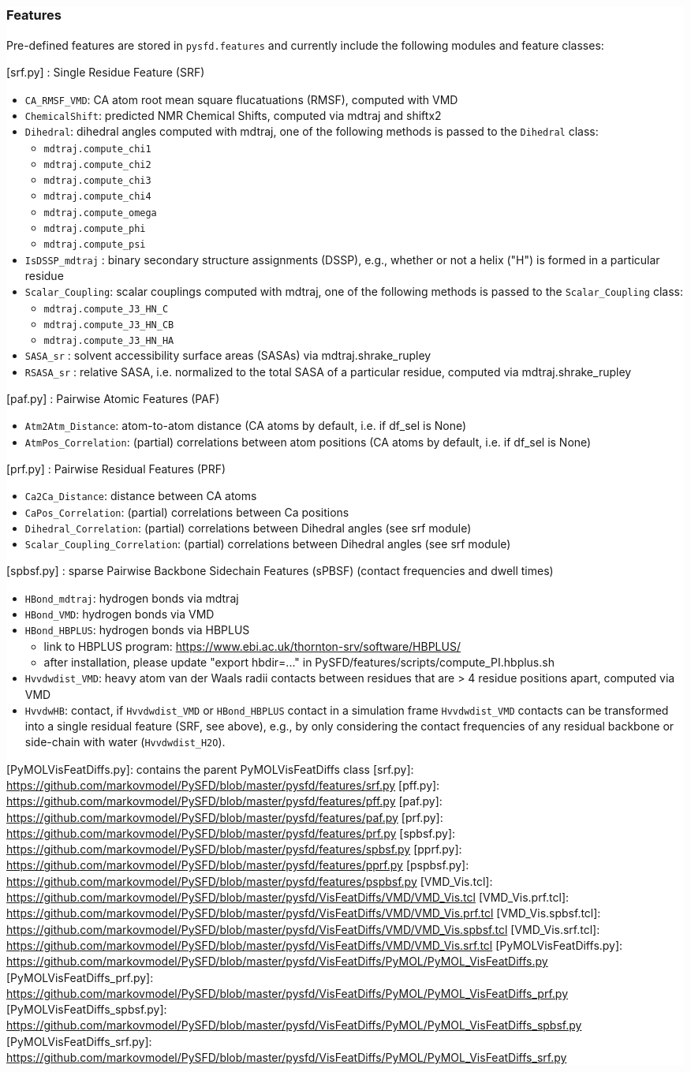 ### Features
Pre-defined features are stored in `pysfd.features` and currently include the following modules
and feature classes:

[srf.py] : Single Residue Feature (SRF)
- `CA_RMSF_VMD`:      CA atom root mean square flucatuations (RMSF), computed with VMD
- `ChemicalShift`:    predicted NMR Chemical Shifts, computed via mdtraj and shiftx2
- `Dihedral`:         dihedral angles computed with mdtraj, one of the following methods is passed to the `Dihedral` class:
    - `mdtraj.compute_chi1`
    - `mdtraj.compute_chi2`
    - `mdtraj.compute_chi3`
    - `mdtraj.compute_chi4`
    - `mdtraj.compute_omega`
    - `mdtraj.compute_phi`
    - `mdtraj.compute_psi`
- `IsDSSP_mdtraj`  :  binary secondary structure assignments (DSSP), e.g., whether or not a helix ("H") is formed in a particular residue
- `Scalar_Coupling`:  scalar couplings computed with mdtraj, one of the following methods is passed to the `Scalar_Coupling` class:
    - `mdtraj.compute_J3_HN_C`
    - `mdtraj.compute_J3_HN_CB`
    - `mdtraj.compute_J3_HN_HA`
- `SASA_sr`  : solvent accessibility surface areas (SASAs) via mdtraj.shrake_rupley
- `RSASA_sr` : relative SASA, i.e. normalized to the total SASA of a particular residue, computed via mdtraj.shrake_rupley

[paf.py] : Pairwise Atomic Features (PAF)
- `Atm2Atm_Distance`:     atom-to-atom distance (CA atoms by default, i.e. if df_sel is None)
- `AtmPos_Correlation`:   (partial) correlations between atom positions (CA atoms by default, i.e. if df_sel is None)

[prf.py] : Pairwise Residual Features (PRF)
- `Ca2Ca_Distance`:       distance between CA atoms
- `CaPos_Correlation`:    (partial) correlations between Ca positions
- `Dihedral_Correlation`: (partial) correlations between Dihedral angles (see srf module)
- `Scalar_Coupling_Correlation`: (partial) correlations between Dihedral angles (see srf module)

[spbsf.py]  : sparse Pairwise Backbone Sidechain Features (sPBSF) (contact frequencies and dwell times)
- `HBond_mdtraj`: hydrogen bonds via mdtraj
- `HBond_VMD`:    hydrogen bonds via VMD
- `HBond_HBPLUS`: hydrogen bonds via HBPLUS
    - link to HBPLUS program:
      https://www.ebi.ac.uk/thornton-srv/software/HBPLUS/
    - after installation, please update "export hbdir=..."
      in PySFD/features/scripts/compute_PI.hbplus.sh
- `Hvvdwdist_VMD`: heavy atom van der Waals radii contacts between residues that are > 4 residue positions apart, computed via VMD
- `HvvdwHB`: contact, if `Hvvdwdist_VMD` or `HBond_HBPLUS` contact in a simulation frame
`Hvvdwdist_VMD` contacts can be transformed into a single residual feature (SRF, see above), e.g., by only considering the contact frequencies of any residual backbone or side-chain with water (`Hvvdwdist_H2O`).


[PyMOLVisFeatDiffs.py]: contains the parent PyMOLVisFeatDiffs class
[srf.py]: <https://github.com/markovmodel/PySFD/blob/master/pysfd/features/srf.py>
[pff.py]: <https://github.com/markovmodel/PySFD/blob/master/pysfd/features/pff.py>
[paf.py]: <https://github.com/markovmodel/PySFD/blob/master/pysfd/features/paf.py>
[prf.py]: <https://github.com/markovmodel/PySFD/blob/master/pysfd/features/prf.py>
[spbsf.py]: <https://github.com/markovmodel/PySFD/blob/master/pysfd/features/spbsf.py>
[pprf.py]: <https://github.com/markovmodel/PySFD/blob/master/pysfd/features/pprf.py>
[pspbsf.py]: <https://github.com/markovmodel/PySFD/blob/master/pysfd/features/pspbsf.py>
[VMD_Vis.tcl]: <https://github.com/markovmodel/PySFD/blob/master/pysfd/VisFeatDiffs/VMD/VMD_Vis.tcl>
[VMD_Vis.prf.tcl]: <https://github.com/markovmodel/PySFD/blob/master/pysfd/VisFeatDiffs/VMD/VMD_Vis.prf.tcl>
[VMD_Vis.spbsf.tcl]: <https://github.com/markovmodel/PySFD/blob/master/pysfd/VisFeatDiffs/VMD/VMD_Vis.spbsf.tcl>
[VMD_Vis.srf.tcl]: <https://github.com/markovmodel/PySFD/blob/master/pysfd/VisFeatDiffs/VMD/VMD_Vis.srf.tcl>
[PyMOLVisFeatDiffs.py]: <https://github.com/markovmodel/PySFD/blob/master/pysfd/VisFeatDiffs/PyMOL/PyMOL_VisFeatDiffs.py>
[PyMOLVisFeatDiffs_prf.py]: <https://github.com/markovmodel/PySFD/blob/master/pysfd/VisFeatDiffs/PyMOL/PyMOL_VisFeatDiffs_prf.py>
[PyMOLVisFeatDiffs_spbsf.py]: <https://github.com/markovmodel/PySFD/blob/master/pysfd/VisFeatDiffs/PyMOL/PyMOL_VisFeatDiffs_spbsf.py>
[PyMOLVisFeatDiffs_srf.py]: <https://github.com/markovmodel/PySFD/blob/master/pysfd/VisFeatDiffs/PyMOL/PyMOL_VisFeatDiffs_srf.py>